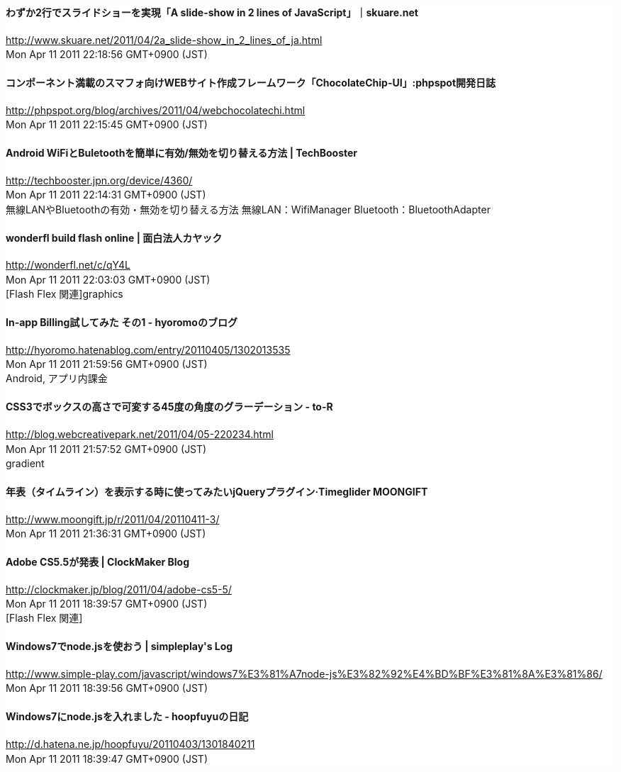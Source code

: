 
#### わずか2行でスライドショーを実現「A slide-show in 2 lines of JavaScript」｜skuare.net
http://www.skuare.net/2011/04/2a_slide-show_in_2_lines_of_ja.html<br>
Mon Apr 11 2011 22:18:56 GMT+0900 (JST)<br>


#### コンポーネント満載のスマフォ向けWEBサイト作成フレームワーク「ChocolateChip-UI」:phpspot開発日誌
http://phpspot.org/blog/archives/2011/04/webchocolatechi.html<br>
Mon Apr 11 2011 22:15:45 GMT+0900 (JST)<br>


#### Android WiFiとBuletoothを簡単に有効/無効を切り替える方法 | TechBooster
http://techbooster.jpn.org/device/4360/<br>
Mon Apr 11 2011 22:14:31 GMT+0900 (JST)<br>
無線LANやBluetoothの有効・無効を切り替える方法 無線LAN：WifiManager Bluetooth：BluetoothAdapter


#### wonderfl build flash online | 面白法人カヤック
http://wonderfl.net/c/qY4L<br>
Mon Apr 11 2011 22:03:03 GMT+0900 (JST)<br>
[Flash Flex 関連]graphics


#### In-app Billing試してみた その1 - hyoromoのブログ
http://hyoromo.hatenablog.com/entry/20110405/1302013535<br>
Mon Apr 11 2011 21:59:56 GMT+0900 (JST)<br>
Android, アプリ内課金


#### CSS3でボックスの高さで可変する45度の角度のグラーデーション - to-R
http://blog.webcreativepark.net/2011/04/05-220234.html<br>
Mon Apr 11 2011 21:57:52 GMT+0900 (JST)<br>
gradient


#### 年表（タイムライン）を表示する時に使ってみたいjQueryプラグイン·Timeglider MOONGIFT
http://www.moongift.jp/r/2011/04/20110411-3/<br>
Mon Apr 11 2011 21:36:31 GMT+0900 (JST)<br>


####   Adobe CS5.5が発表 | ClockMaker Blog
http://clockmaker.jp/blog/2011/04/adobe-cs5-5/<br>
Mon Apr 11 2011 18:39:57 GMT+0900 (JST)<br>
[Flash Flex 関連]


#### Windows7でnode.jsを使おう | simpleplay's Log
http://www.simple-play.com/javascript/windows7%E3%81%A7node-js%E3%82%92%E4%BD%BF%E3%81%8A%E3%81%86/<br>
Mon Apr 11 2011 18:39:56 GMT+0900 (JST)<br>


#### Windows7にnode.jsを入れました - hoopfuyuの日記
http://d.hatena.ne.jp/hoopfuyu/20110403/1301840211<br>
Mon Apr 11 2011 18:39:47 GMT+0900 (JST)<br>
